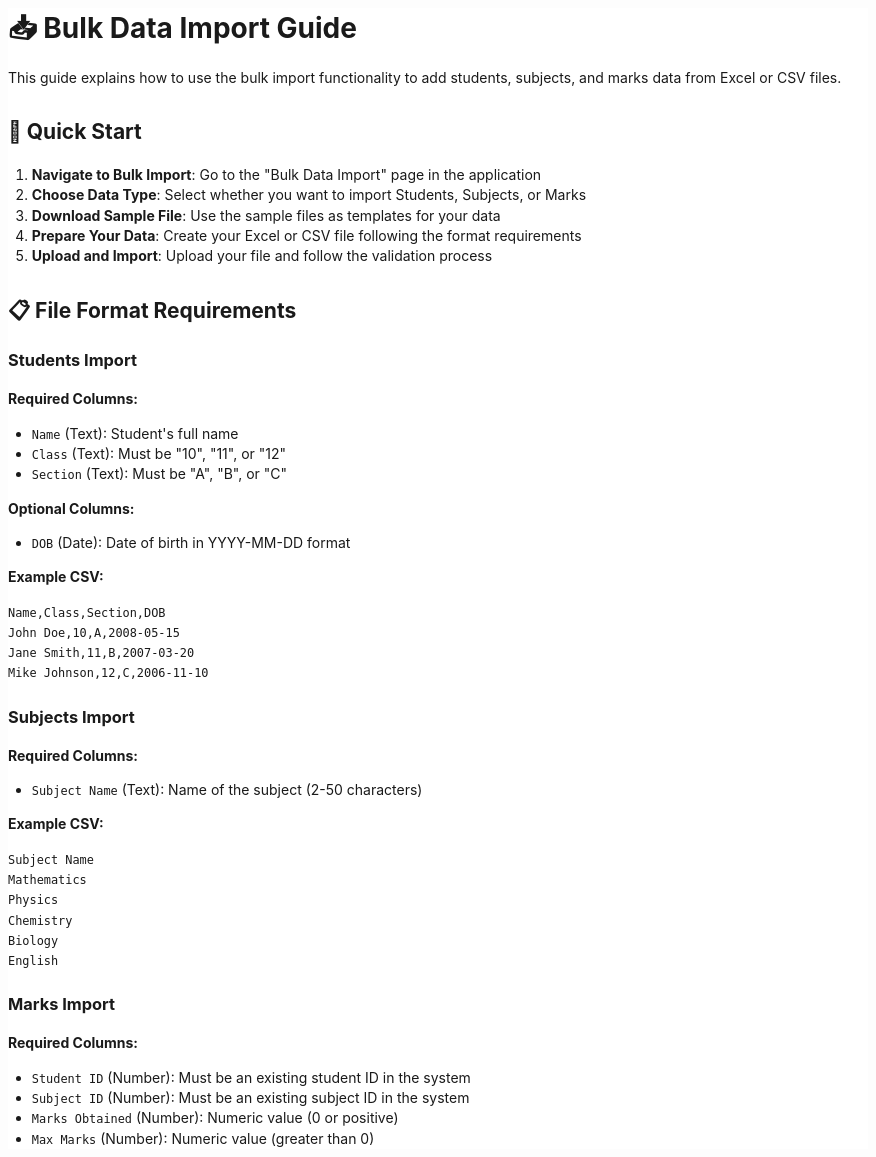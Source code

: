 # 📥 Bulk Data Import Guide

This guide explains how to use the bulk import functionality to add students, subjects, and marks data from Excel or CSV files.

## 🚀 Quick Start

1. **Navigate to Bulk Import**: Go to the "Bulk Data Import" page in the application
2. **Choose Data Type**: Select whether you want to import Students, Subjects, or Marks
3. **Download Sample File**: Use the sample files as templates for your data
4. **Prepare Your Data**: Create your Excel or CSV file following the format requirements
5. **Upload and Import**: Upload your file and follow the validation process

## 📋 File Format Requirements

### Students Import

**Required Columns:**
- `Name` (Text): Student's full name
- `Class` (Text): Must be "10", "11", or "12"
- `Section` (Text): Must be "A", "B", or "C"

**Optional Columns:**
- `DOB` (Date): Date of birth in YYYY-MM-DD format

**Example CSV:**
```csv
Name,Class,Section,DOB
John Doe,10,A,2008-05-15
Jane Smith,11,B,2007-03-20
Mike Johnson,12,C,2006-11-10
```

### Subjects Import

**Required Columns:**
- `Subject Name` (Text): Name of the subject (2-50 characters)

**Example CSV:**
```csv
Subject Name
Mathematics
Physics
Chemistry
Biology
English
```

### Marks Import

**Required Columns:**
- `Student ID` (Number): Must be an existing student ID in the system
- `Subject ID` (Number): Must be an existing subject ID in the system
- `Marks Obtained` (Number): Numeric value (0 or positive)
- `Max Marks` (Number): Numeric value (greater than 0)
